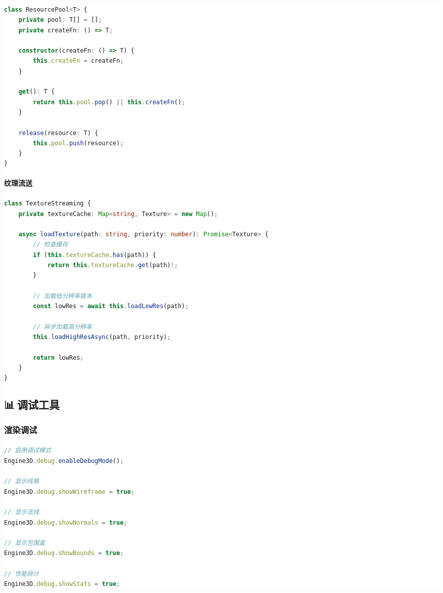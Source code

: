 ```typescript
class ResourcePool<T> {
    private pool: T[] = [];
    private createFn: () => T;
    
    constructor(createFn: () => T) {
        this.createFn = createFn;
    }
    
    get(): T {
        return this.pool.pop() || this.createFn();
    }
    
    release(resource: T) {
        this.pool.push(resource);
    }
}
```

#### 纹理流送

```typescript
class TextureStreaming {
    private textureCache: Map<string, Texture> = new Map();
    
    async loadTexture(path: string, priority: number): Promise<Texture> {
        // 检查缓存
        if (this.textureCache.has(path)) {
            return this.textureCache.get(path)!;
        }
        
        // 加载低分辨率版本
        const lowRes = await this.loadLowRes(path);
        
        // 异步加载高分辨率
        this.loadHighResAsync(path, priority);
        
        return lowRes;
    }
}
```

## 📊 调试工具

### 渲染调试

```typescript
// 启用调试模式
Engine3D.debug.enableDebugMode();

// 显示线框
Engine3D.debug.showWireframe = true;

// 显示法线
Engine3D.debug.showNormals = true;

// 显示包围盒
Engine3D.debug.showBounds = true;

// 性能统计
Engine3D.debug.showStats = true;
```
